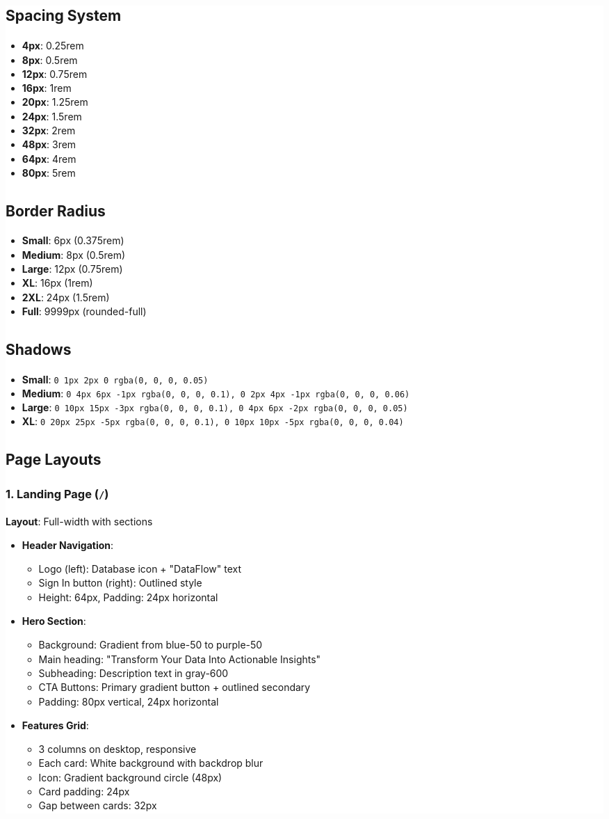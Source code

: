 ## Spacing System
- **4px**: 0.25rem
- **8px**: 0.5rem
- **12px**: 0.75rem
- **16px**: 1rem
- **20px**: 1.25rem
- **24px**: 1.5rem
- **32px**: 2rem
- **48px**: 3rem
- **64px**: 4rem
- **80px**: 5rem

## Border Radius
- **Small**: 6px (0.375rem)
- **Medium**: 8px (0.5rem)
- **Large**: 12px (0.75rem)
- **XL**: 16px (1rem)
- **2XL**: 24px (1.5rem)
- **Full**: 9999px (rounded-full)

## Shadows
- **Small**: `0 1px 2px 0 rgba(0, 0, 0, 0.05)`
- **Medium**: `0 4px 6px -1px rgba(0, 0, 0, 0.1), 0 2px 4px -1px rgba(0, 0, 0, 0.06)`
- **Large**: `0 10px 15px -3px rgba(0, 0, 0, 0.1), 0 4px 6px -2px rgba(0, 0, 0, 0.05)`
- **XL**: `0 20px 25px -5px rgba(0, 0, 0, 0.1), 0 10px 10px -5px rgba(0, 0, 0, 0.04)`

## Page Layouts

### 1. Landing Page (`/`)
**Layout**: Full-width with sections
- **Header Navigation**: 
  - Logo (left): Database icon + "DataFlow" text
  - Sign In button (right): Outlined style
  - Height: 64px, Padding: 24px horizontal

- **Hero Section**:
  - Background: Gradient from blue-50 to purple-50
  - Main heading: "Transform Your Data Into Actionable Insights"
  - Subheading: Description text in gray-600
  - CTA Buttons: Primary gradient button + outlined secondary
  - Padding: 80px vertical, 24px horizontal

- **Features Grid**:
  - 3 columns on desktop, responsive
  - Each card: White background with backdrop blur
  - Icon: Gradient background circle (48px)
  - Card padding: 24px
  - Gap between cards: 32px
